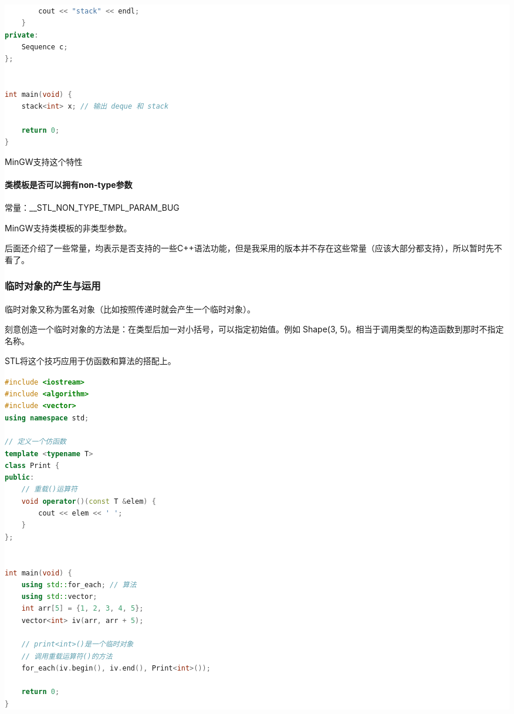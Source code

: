 ```c++
        cout << "stack" << endl;
    }
private:
    Sequence c;
};


int main(void) {
    stack<int> x; // 输出 deque 和 stack

    return 0;
}
```

MinGW支持这个特性

#### 类模板是否可以拥有non-type参数

常量：__STL_NON_TYPE_TMPL_PARAM_BUG

MinGW支持类模板的非类型参数。





后面还介绍了一些常量，均表示是否支持的一些C++语法功能，但是我采用的版本并不存在这些常量（应该大部分都支持），所以暂时先不看了。

### 临时对象的产生与运用

临时对象又称为匿名对象（比如按照传递时就会产生一个临时对象）。

刻意创造一个临时对象的方法是：在类型后加一对小括号，可以指定初始值。例如 Shape(3, 5)。相当于调用类型的构造函数到那时不指定名称。

STL将这个技巧应用于仿函数和算法的搭配上。

```c++
#include <iostream>
#include <algorithm>
#include <vector>
using namespace std;

// 定义一个仿函数
template <typename T>
class Print {
public:
    // 重载()运算符
    void operator()(const T &elem) {
        cout << elem << ' ';
    }
};


int main(void) {
    using std::for_each; // 算法
    using std::vector;
    int arr[5] = {1, 2, 3, 4, 5};
    vector<int> iv(arr, arr + 5);

    // print<int>()是一个临时对象
    // 调用重载运算符()的方法
    for_each(iv.begin(), iv.end(), Print<int>());

    return 0;
}
```
